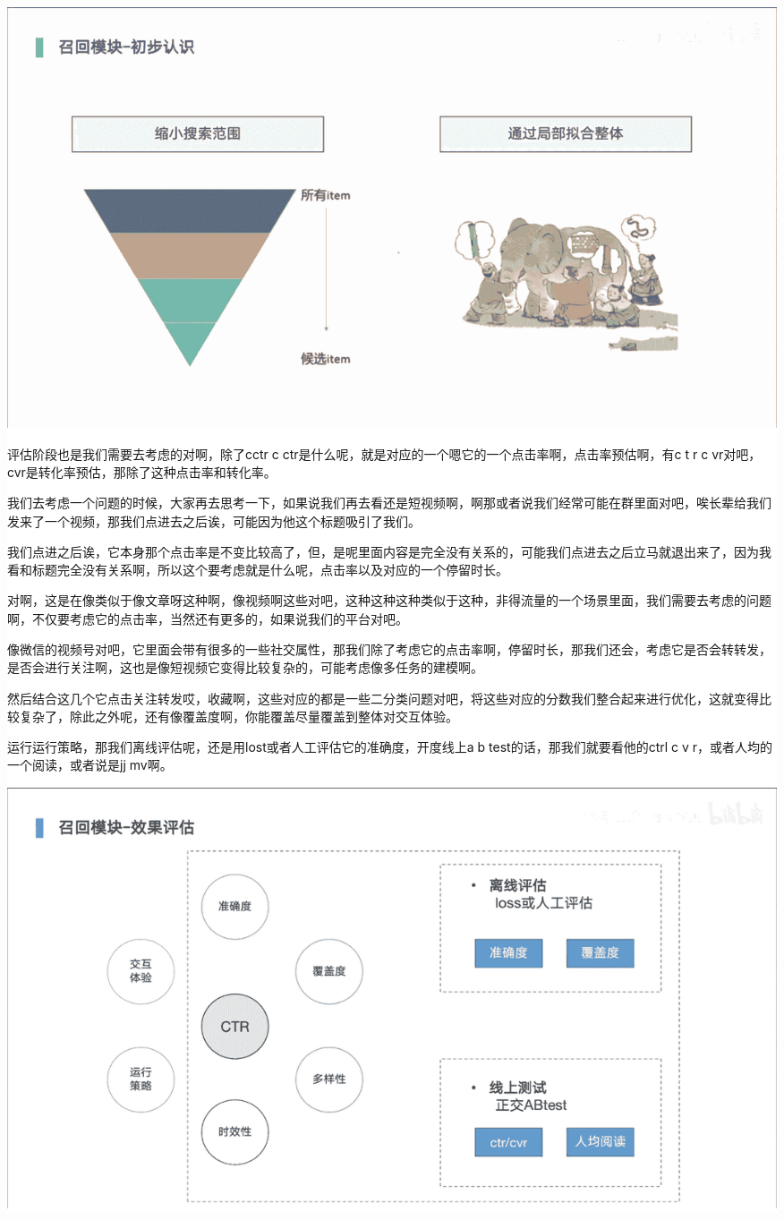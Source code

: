 ![](img/adfc5e9c995290c113a7cb397ab37149_12.png)

评估阶段也是我们需要去考虑的对啊，除了cctr c ctr是什么呢，就是对应的一个嗯它的一个点击率啊，点击率预估啊，有c t r c vr对吧，cvr是转化率预估，那除了这种点击率和转化率。

我们去考虑一个问题的时候，大家再去思考一下，如果说我们再去看还是短视频啊，啊那或者说我们经常可能在群里面对吧，唉长辈给我们发来了一个视频，那我们点进去之后诶，可能因为他这个标题吸引了我们。

我们点进之后诶，它本身那个点击率是不变比较高了，但，是呢里面内容是完全没有关系的，可能我们点进去之后立马就退出来了，因为我看和标题完全没有关系啊，所以这个要考虑就是什么呢，点击率以及对应的一个停留时长。

对啊，这是在像类似于像文章呀这种啊，像视频啊这些对吧，这种这种这种类似于这种，非得流量的一个场景里面，我们需要去考虑的问题啊，不仅要考虑它的点击率，当然还有更多的，如果说我们的平台对吧。

像微信的视频号对吧，它里面会带有很多的一些社交属性，那我们除了考虑它的点击率啊，停留时长，那我们还会，考虑它是否会转转发，是否会进行关注啊，这也是像短视频它变得比较复杂的，可能考虑像多任务的建模啊。

然后结合这几个它点击关注转发哎，收藏啊，这些对应的都是一些二分类问题对吧，将这些对应的分数我们整合起来进行优化，这就变得比较复杂了，除此之外呢，还有像覆盖度啊，你能覆盖尽量覆盖到整体对交互体验。

运行运行策略，那我们离线评估呢，还是用lost或者人工评估它的准确度，开度线上a b test的话，那我们就要看他的ctrl c v r，或者人均的一个阅读，或者说是jj mv啊。



![](img/adfc5e9c995290c113a7cb397ab37149_14.png)